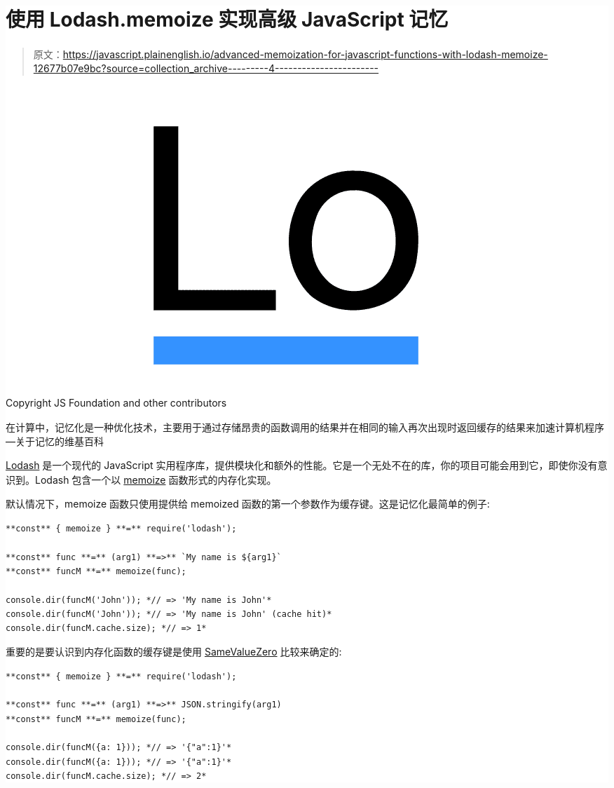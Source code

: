 # 使用 Lodash.memoize 实现高级 JavaScript 记忆

> 原文：<https://javascript.plainenglish.io/advanced-memoization-for-javascript-functions-with-lodash-memoize-12677b07e9bc?source=collection_archive---------4----------------------->

![](img/facac2b6edf1ee8e2a518de466ce4b7f.png)

Copyright JS Foundation and other contributors

在计算中，记忆化是一种优化技术，主要用于通过存储昂贵的函数调用的结果并在相同的输入再次出现时返回缓存的结果来加速计算机程序—关于记忆的维基百科

[Lodash](https://lodash.com/) 是一个现代的 JavaScript 实用程序库，提供模块化和额外的性能。它是一个无处不在的库，你的项目可能会用到它，即使你没有意识到。Lodash 包含一个以 [memoize](https://lodash.com/docs/4.17.15#memoize) 函数形式的内存化实现。

默认情况下，memoize 函数只使用提供给 memoized 函数的第一个参数作为缓存键。这是记忆化最简单的例子:

```
**const** { memoize } **=** require('lodash');

**const** func **=** (arg1) **=>** `My name is ${arg1}`
**const** funcM **=** memoize(func);

console.dir(funcM('John')); *// => 'My name is John'*
console.dir(funcM('John')); *// => 'My name is John' (cache hit)*
console.dir(funcM.cache.size); *// => 1*
```

重要的是要认识到内存化函数的缓存键是使用 [SameValueZero](https://tc39.es/ecma262/multipage/abstract-operations.html#sec-samevaluezero) 比较来确定的:

```
**const** { memoize } **=** require('lodash');

**const** func **=** (arg1) **=>** JSON.stringify(arg1)
**const** funcM **=** memoize(func);

console.dir(funcM({a: 1})); *// => '{"a":1}'*
console.dir(funcM({a: 1})); *// => '{"a":1}'*
console.dir(funcM.cache.size); *// => 2*
```

